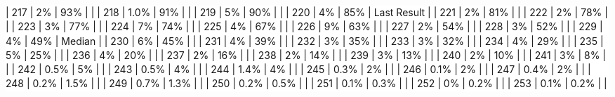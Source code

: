 | 217 | 2% | 93% |  |
| 218 | 1.0% | 91% |  |
| 219 | 5% | 90% |  |
| 220 | 4% | 85% | Last Result |
| 221 | 2% | 81% |  |
| 222 | 2% | 78% |  |
| 223 | 3% | 77% |  |
| 224 | 7% | 74% |  |
| 225 | 4% | 67% |  |
| 226 | 9% | 63% |  |
| 227 | 2% | 54% |  |
| 228 | 3% | 52% |  |
| 229 | 4% | 49% | Median |
| 230 | 6% | 45% |  |
| 231 | 4% | 39% |  |
| 232 | 3% | 35% |  |
| 233 | 3% | 32% |  |
| 234 | 4% | 29% |  |
| 235 | 5% | 25% |  |
| 236 | 4% | 20% |  |
| 237 | 2% | 16% |  |
| 238 | 2% | 14% |  |
| 239 | 3% | 13% |  |
| 240 | 2% | 10% |  |
| 241 | 3% | 8% |  |
| 242 | 0.5% | 5% |  |
| 243 | 0.5% | 4% |  |
| 244 | 1.4% | 4% |  |
| 245 | 0.3% | 2% |  |
| 246 | 0.1% | 2% |  |
| 247 | 0.4% | 2% |  |
| 248 | 0.2% | 1.5% |  |
| 249 | 0.7% | 1.3% |  |
| 250 | 0.2% | 0.5% |  |
| 251 | 0.1% | 0.3% |  |
| 252 | 0% | 0.2% |  |
| 253 | 0.1% | 0.2% |  |